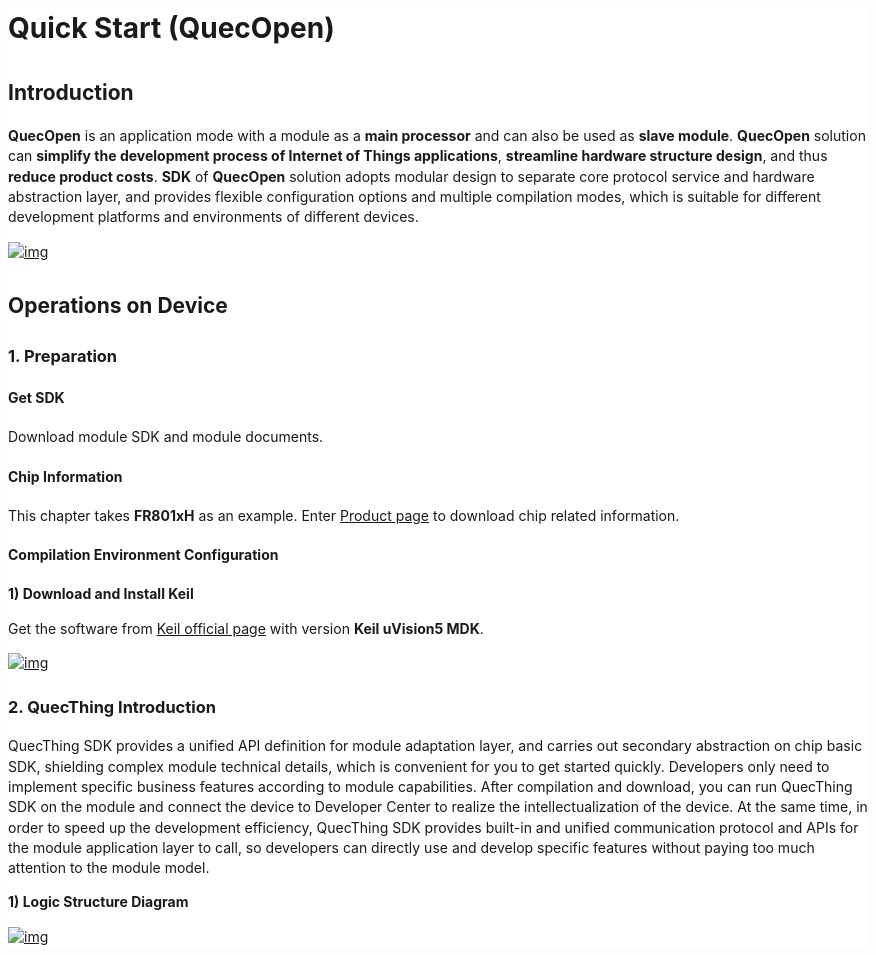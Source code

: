 # Quick Start (QuecOpen)

## __Introduction__

__QuecOpen__ is an application mode with a module as a __main processor__ and can also be used as __slave module__.  __QuecOpen__ solution can __simplify the development process of Internet of Things applications__, __streamline hardware structure design__, and thus __reduce product costs__. __SDK__ of __QuecOpen__ solution adopts modular design to separate core protocol service and hardware abstraction layer, and provides flexible configuration options and multiple compilation modes, which is suitable for different development platforms and environments of different devices.

<a data-fancybox title="img" href="/en/deviceDevelop/ble/resource/platform-01.png">![img](/en/deviceDevelop/ble/resource/platform-01.png)</a>


## __Operations on Device__

### __1. Preparation__

#### Get SDK

Download module SDK and module documents. 

#### __Chip Information__

This chapter takes __FR801xH__  as an example. Enter [Product page](https://www.freqchip.com/fr801xh) to download chip related information.

#### __Compilation Environment Configuration__

__1) Download and Install Keil__

Get the software from [Keil official page](https://www2.keil.com/mdk5) with version __Keil uVision5 MDK__.

<a data-fancybox title="img" href="/en/deviceDevelop/ble/resource/platform-02.png">![img](/en/deviceDevelop/ble/resource/platform-02.png)</a>


### __2. QuecThing  Introduction__

QuecThing SDK provides a unified API definition for module adaptation layer, and carries out secondary abstraction on chip basic SDK, shielding complex module technical details, which is convenient for you to get started quickly. Developers only need to implement specific business features according to module capabilities. After compilation and download, you can run QuecThing SDK on the module and connect the device to Developer Center to realize the intellectualization of the device. At the same time, in order to speed up the development efficiency, QuecThing SDK provides built-in and unified communication protocol and APIs for the module application layer to call, so developers can directly use and develop specific features without paying too much attention to the module model.


__1) Logic Structure Diagram__

<a data-fancybox title="img" href="/en/deviceDevelop/ble/resource/platform-09.png">![img](/en/deviceDevelop/ble/resource/platform-09.png)</a>
